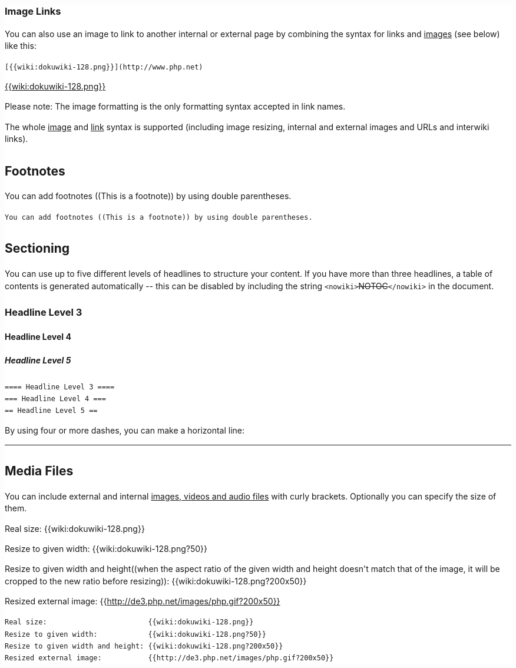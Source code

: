 ### Image Links

You can also use an image to link to another internal or external page by combining the syntax for links and [images](#images_and_other_files) (see below) like this:

    [{{wiki:dokuwiki-128.png}}](http://www.php.net)

[{{wiki:dokuwiki-128.png}}](http://www.php.net)

Please note: The image formatting is the only formatting syntax accepted in link names.

The whole [image](#images_and_other_files) and [link](#links) syntax is supported (including image resizing, internal and external images and URLs and interwiki links).

## Footnotes

You can add footnotes ((This is a footnote)) by using double parentheses.

    You can add footnotes ((This is a footnote)) by using double parentheses.

## Sectioning

You can use up to five different levels of headlines to structure your content. If you have more than three headlines, a table of contents is generated automatically -- this can be disabled by including the string `<nowiki>`~~NOTOC~~`</nowiki>` in the document.

### Headline Level 3

#### Headline Level 4
##### Headline Level 5

    ==== Headline Level 3 ====
    === Headline Level 4 ===
    == Headline Level 5 ==

By using four or more dashes, you can make a horizontal line:

----

## Media Files

You can include external and internal [images, videos and audio files](doku>images) with curly brackets. Optionally you can specify the size of them.

Real size:                        {{wiki:dokuwiki-128.png}}

Resize to given width:            {{wiki:dokuwiki-128.png?50}}

Resize to given width and height((when the aspect ratio of the given width and height doesn't match that of the image, it will be cropped to the new ratio before resizing)): {{wiki:dokuwiki-128.png?200x50}}

Resized external image:           {{http://de3.php.net/images/php.gif?200x50}}

    Real size:                        {{wiki:dokuwiki-128.png}}
    Resize to given width:            {{wiki:dokuwiki-128.png?50}}
    Resize to given width and height: {{wiki:dokuwiki-128.png?200x50}}
    Resized external image:           {{http://de3.php.net/images/php.gif?200x50}}
